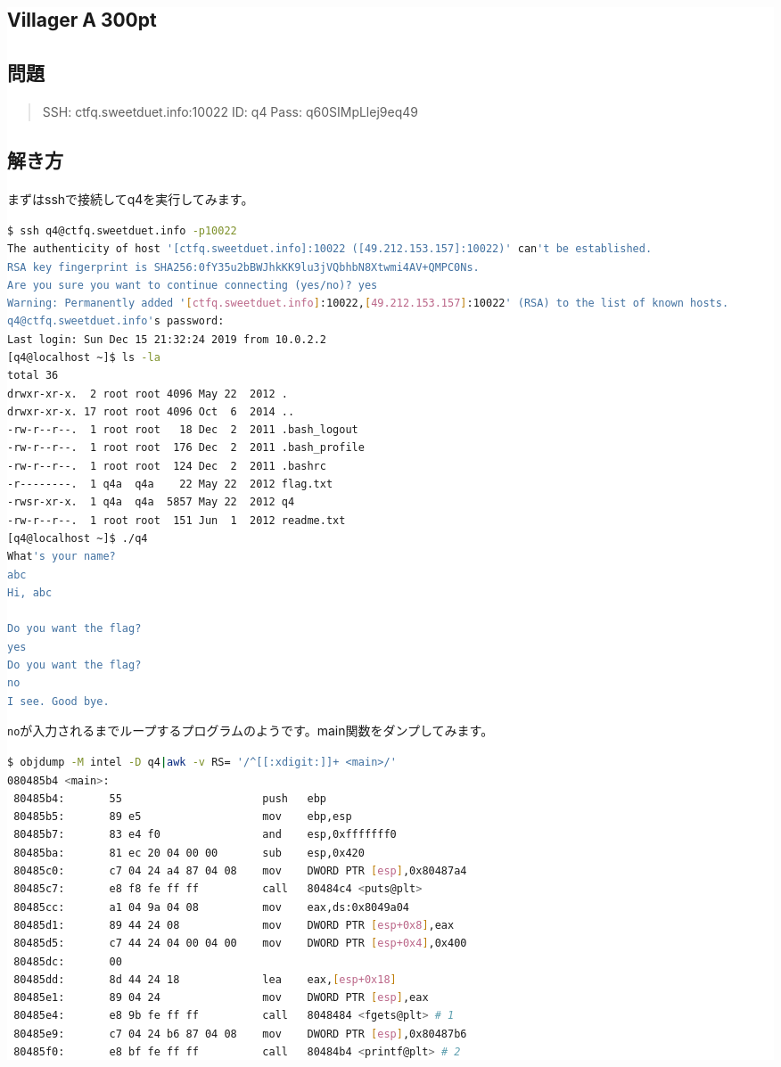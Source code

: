 Villager A 300pt
----------------

問題
----
> SSH: ctfq.sweetduet.info:10022
> ID: q4
> Pass: q60SIMpLlej9eq49

解き方
-----

まずはsshで接続してq4を実行してみます。

```bash
$ ssh q4@ctfq.sweetduet.info -p10022
The authenticity of host '[ctfq.sweetduet.info]:10022 ([49.212.153.157]:10022)' can't be established.
RSA key fingerprint is SHA256:0fY35u2bBWJhkKK9lu3jVQbhbN8Xtwmi4AV+QMPC0Ns.
Are you sure you want to continue connecting (yes/no)? yes
Warning: Permanently added '[ctfq.sweetduet.info]:10022,[49.212.153.157]:10022' (RSA) to the list of known hosts.
q4@ctfq.sweetduet.info's password: 
Last login: Sun Dec 15 21:32:24 2019 from 10.0.2.2
[q4@localhost ~]$ ls -la
total 36
drwxr-xr-x.  2 root root 4096 May 22  2012 .
drwxr-xr-x. 17 root root 4096 Oct  6  2014 ..
-rw-r--r--.  1 root root   18 Dec  2  2011 .bash_logout
-rw-r--r--.  1 root root  176 Dec  2  2011 .bash_profile
-rw-r--r--.  1 root root  124 Dec  2  2011 .bashrc
-r--------.  1 q4a  q4a    22 May 22  2012 flag.txt
-rwsr-xr-x.  1 q4a  q4a  5857 May 22  2012 q4
-rw-r--r--.  1 root root  151 Jun  1  2012 readme.txt
[q4@localhost ~]$ ./q4 
What's your name?
abc
Hi, abc

Do you want the flag?
yes
Do you want the flag?
no
I see. Good bye.
```

`no`が入力されるまでループするプログラムのようです。main関数をダンプしてみます。

```bash
$ objdump -M intel -D q4|awk -v RS= '/^[[:xdigit:]]+ <main>/'
080485b4 <main>:
 80485b4:       55                      push   ebp
 80485b5:       89 e5                   mov    ebp,esp
 80485b7:       83 e4 f0                and    esp,0xfffffff0
 80485ba:       81 ec 20 04 00 00       sub    esp,0x420
 80485c0:       c7 04 24 a4 87 04 08    mov    DWORD PTR [esp],0x80487a4
 80485c7:       e8 f8 fe ff ff          call   80484c4 <puts@plt>
 80485cc:       a1 04 9a 04 08          mov    eax,ds:0x8049a04
 80485d1:       89 44 24 08             mov    DWORD PTR [esp+0x8],eax
 80485d5:       c7 44 24 04 00 04 00    mov    DWORD PTR [esp+0x4],0x400
 80485dc:       00 
 80485dd:       8d 44 24 18             lea    eax,[esp+0x18]
 80485e1:       89 04 24                mov    DWORD PTR [esp],eax
 80485e4:       e8 9b fe ff ff          call   8048484 <fgets@plt> # 1
 80485e9:       c7 04 24 b6 87 04 08    mov    DWORD PTR [esp],0x80487b6
 80485f0:       e8 bf fe ff ff          call   80484b4 <printf@plt> # 2
```